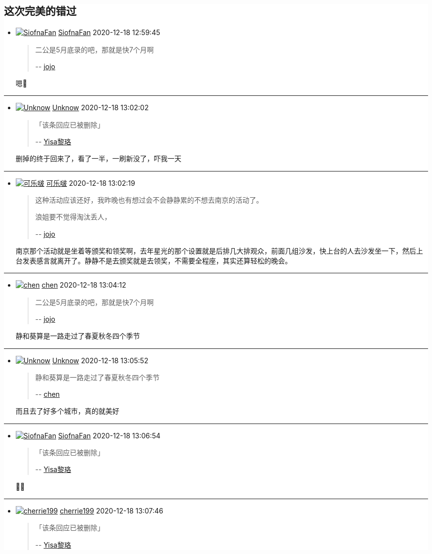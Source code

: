   这次完美的错过  
---
* [![SiofnaFan](../../image/icon/u180076918-2.jpg)](https://www.douban.com/people/180076918/)    [SiofnaFan](https://www.douban.com/people/180076918/)    2020-12-18 12:59:45  
  >二公是5月底录的吧，那就是快7个月啊  
  >
  >-- [jojo](https://www.douban.com/people/169291539/)  
  
  嗯🐒  
---
* [![Unknow](../../image/icon/u219306324-4.jpg)](https://www.douban.com/people/219306324/)    [Unknow](https://www.douban.com/people/219306324/)    2020-12-18 13:02:02  
  >「该条回应已被删除」  
  >
  >-- [Yisa黎珞](https://www.douban.com/people/217273308/)  
  
  删掉的终于回来了，看了一半，一刷新没了，吓我一天  
---
* [![可乐啵](../../image/icon/u200113376-5.jpg)](https://www.douban.com/people/200113376/)    [可乐啵](https://www.douban.com/people/200113376/)    2020-12-18 13:02:19  
  >这种活动应该还好，我昨晚也有想过会不会静静累的不想去南京的活动了。  
  >  
  >浪姐要不觉得淘汰丢人，  
  >
  >-- [jojo](https://www.douban.com/people/169291539/)  
  
  南京那个活动就是坐着等颁奖和领奖啊，去年星光的那个设置就是后排几大排观众，前面几组沙发，快上台的人去沙发坐一下，然后上台发表感言就离开了。静静不是去颁奖就是去领奖，不需要全程座，其实还算轻松的晚会。  
---
* [![chen](../../image/icon/u179141216-2.jpg)](https://www.douban.com/people/179141216/)    [chen](https://www.douban.com/people/179141216/)    2020-12-18 13:04:12  
  >二公是5月底录的吧，那就是快7个月啊  
  >
  >-- [jojo](https://www.douban.com/people/169291539/)  
  
  静和葵算是一路走过了春夏秋冬四个季节  
---
* [![Unknow](../../image/icon/u219306324-4.jpg)](https://www.douban.com/people/219306324/)    [Unknow](https://www.douban.com/people/219306324/)    2020-12-18 13:05:52  
  >静和葵算是一路走过了春夏秋冬四个季节  
  >
  >-- [chen](https://www.douban.com/people/179141216/)  
  
  而且去了好多个城市，真的就美好  
---
* [![SiofnaFan](../../image/icon/u180076918-2.jpg)](https://www.douban.com/people/180076918/)    [SiofnaFan](https://www.douban.com/people/180076918/)    2020-12-18 13:06:54  
  >「该条回应已被删除」  
  >
  >-- [Yisa黎珞](https://www.douban.com/people/217273308/)  
  
  🐂🍺  
---
* [![cherrie199](../../image/icon/u195510471-1.jpg)](https://www.douban.com/people/195510471/)    [cherrie199](https://www.douban.com/people/195510471/)    2020-12-18 13:07:46  
  >「该条回应已被删除」  
  >
  >-- [Yisa黎珞](https://www.douban.com/people/217273308/)  
  